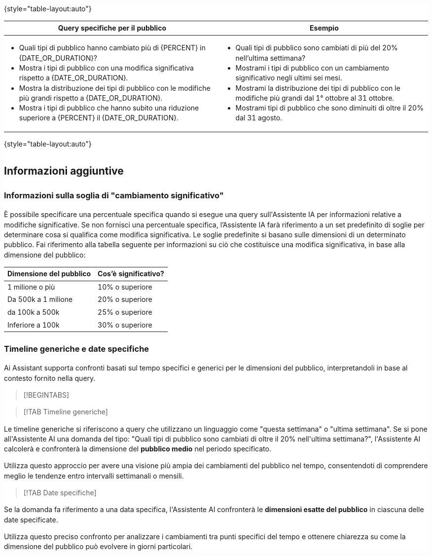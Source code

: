 {style="table-layout:auto"}

| Query specifiche per il pubblico | Esempio |
| --- | --- |
| <ul><li>Quali tipi di pubblico hanno cambiato più di {PERCENT} in {DATE_OR_DURATION}?</li><li>Mostra i tipi di pubblico con una modifica significativa rispetto a {DATE_OR_DURATION}.</li><li>Mostra la distribuzione dei tipi di pubblico con le modifiche più grandi rispetto a {DATE_OR_DURATION}.</li><li>Mostra i tipi di pubblico che hanno subito una riduzione superiore a {PERCENT} il {DATE_OR_DURATION}.</li></ul> | <ul><li>Quali tipi di pubblico sono cambiati di più del 20% nell’ultima settimana?</li><li>Mostrami i tipi di pubblico con un cambiamento significativo negli ultimi sei mesi.</li><li>Mostrami la distribuzione dei tipi di pubblico con le modifiche più grandi dal 1° ottobre al 31 ottobre.</li><li> Mostrami tipi di pubblico che sono diminuiti di oltre il 20% dal 31 agosto. |

{style="table-layout:auto"}

## Informazioni aggiuntive

### Informazioni sulla soglia di &quot;cambiamento significativo&quot;

È possibile specificare una percentuale specifica quando si esegue una query sull&#39;Assistente IA per informazioni relative a modifiche significative. Se non fornisci una percentuale specifica, l’Assistente IA farà riferimento a un set predefinito di soglie per determinare cosa si qualifica come modifica significativa. Le soglie predefinite si basano sulle dimensioni di un determinato pubblico. Fai riferimento alla tabella seguente per informazioni su ciò che costituisce una modifica significativa, in base alla dimensione del pubblico:

| Dimensione del pubblico | Cos’è significativo? |
| --- | --- |
| 1 milione o più | 10% o superiore |
| Da 500k a 1 milione | 20% o superiore |
| da 100k a 500k | 25% o superiore |
| Inferiore a 100k | 30% o superiore |

### Timeline generiche e date specifiche

Ai Assistant supporta confronti basati sul tempo specifici e generici per le dimensioni del pubblico, interpretandoli in base al contesto fornito nella query.

>[!BEGINTABS]

>[!TAB Timeline generiche]

Le timeline generiche si riferiscono a query che utilizzano un linguaggio come &quot;questa settimana&quot; o &quot;ultima settimana&quot;. Se si pone all&#39;Assistente AI una domanda del tipo: &quot;Quali tipi di pubblico sono cambiati di oltre il 20% nell&#39;ultima settimana?&quot;, l&#39;Assistente AI calcolerà e confronterà la dimensione del **pubblico medio** nel periodo specificato.

Utilizza questo approccio per avere una visione più ampia dei cambiamenti del pubblico nel tempo, consentendoti di comprendere meglio le tendenze entro intervalli settimanali o mensili.

>[!TAB Date specifiche]

Se la domanda fa riferimento a una data specifica, l&#39;Assistente AI confronterà le **dimensioni esatte del pubblico** in ciascuna delle date specificate.

Utilizza questo preciso confronto per analizzare i cambiamenti tra punti specifici del tempo e ottenere chiarezza su come la dimensione del pubblico può evolvere in giorni particolari.
